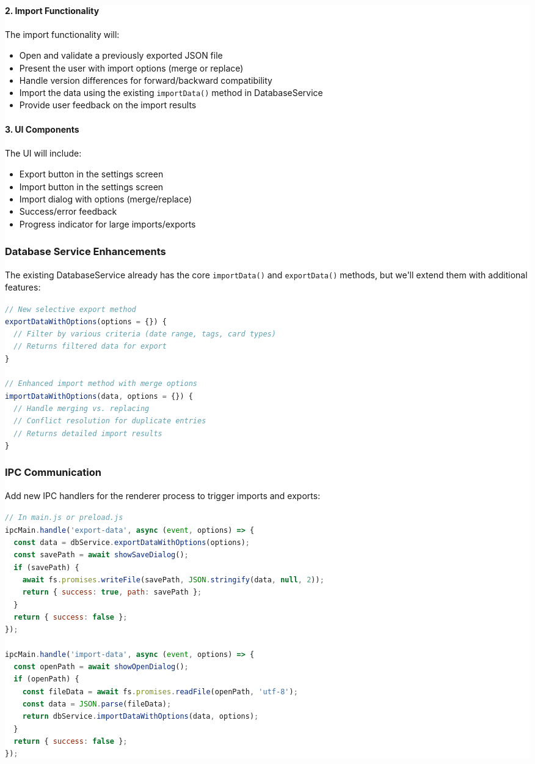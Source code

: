 #### 2. Import Functionality

The import functionality will:
- Open and validate a previously exported JSON file
- Present the user with import options (merge or replace)
- Handle version differences for forward/backward compatibility
- Import the data using the existing `importData()` method in DatabaseService
- Provide user feedback on the import results

#### 3. UI Components

The UI will include:
- Export button in the settings screen
- Import button in the settings screen
- Import dialog with options (merge/replace)
- Success/error feedback
- Progress indicator for large imports/exports

### Database Service Enhancements

The existing DatabaseService already has the core `importData()` and `exportData()` methods, but we'll extend them with additional features:

```javascript
// New selective export method
exportDataWithOptions(options = {}) {
  // Filter by various criteria (date range, tags, card types)
  // Returns filtered data for export
}

// Enhanced import method with merge options
importDataWithOptions(data, options = {}) {
  // Handle merging vs. replacing
  // Conflict resolution for duplicate entries
  // Returns detailed import results
}
```

### IPC Communication

Add new IPC handlers for the renderer process to trigger imports and exports:

```javascript
// In main.js or preload.js
ipcMain.handle('export-data', async (event, options) => {
  const data = dbService.exportDataWithOptions(options);
  const savePath = await showSaveDialog();
  if (savePath) {
    await fs.promises.writeFile(savePath, JSON.stringify(data, null, 2));
    return { success: true, path: savePath };
  }
  return { success: false };
});

ipcMain.handle('import-data', async (event, options) => {
  const openPath = await showOpenDialog();
  if (openPath) {
    const fileData = await fs.promises.readFile(openPath, 'utf-8');
    const data = JSON.parse(fileData);
    return dbService.importDataWithOptions(data, options);
  }
  return { success: false };
});
```
